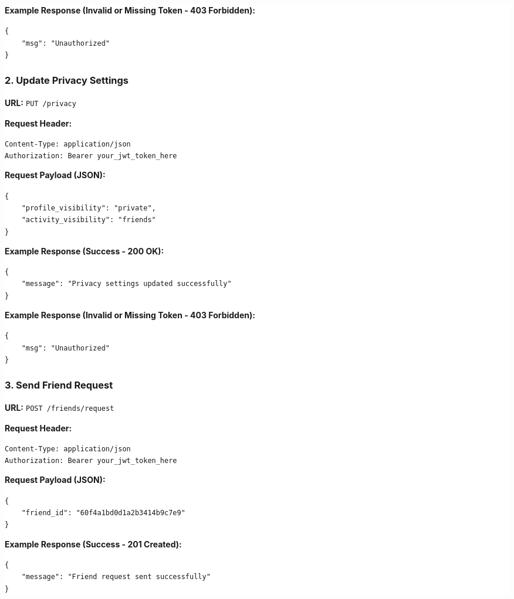 **Example Response (Invalid or Missing Token - 403 Forbidden):**
```
{
    "msg": "Unauthorized"
}
```

### 2. Update Privacy Settings

**URL:** `PUT /privacy`

**Request Header:**
```
Content-Type: application/json
Authorization: Bearer your_jwt_token_here
```

**Request Payload (JSON):**
```
{
    "profile_visibility": "private",
    "activity_visibility": "friends"
}
```

**Example Response (Success - 200 OK):**
```
{
    "message": "Privacy settings updated successfully"
}
```

**Example Response (Invalid or Missing Token - 403 Forbidden):**
```
{
    "msg": "Unauthorized"
}
```

### 3. Send Friend Request

**URL:** `POST /friends/request`

**Request Header:**
```
Content-Type: application/json
Authorization: Bearer your_jwt_token_here
```

**Request Payload (JSON):**
```
{
    "friend_id": "60f4a1bd0d1a2b3414b9c7e9"
}
```

**Example Response (Success - 201 Created):**
```
{
    "message": "Friend request sent successfully"
}
```
